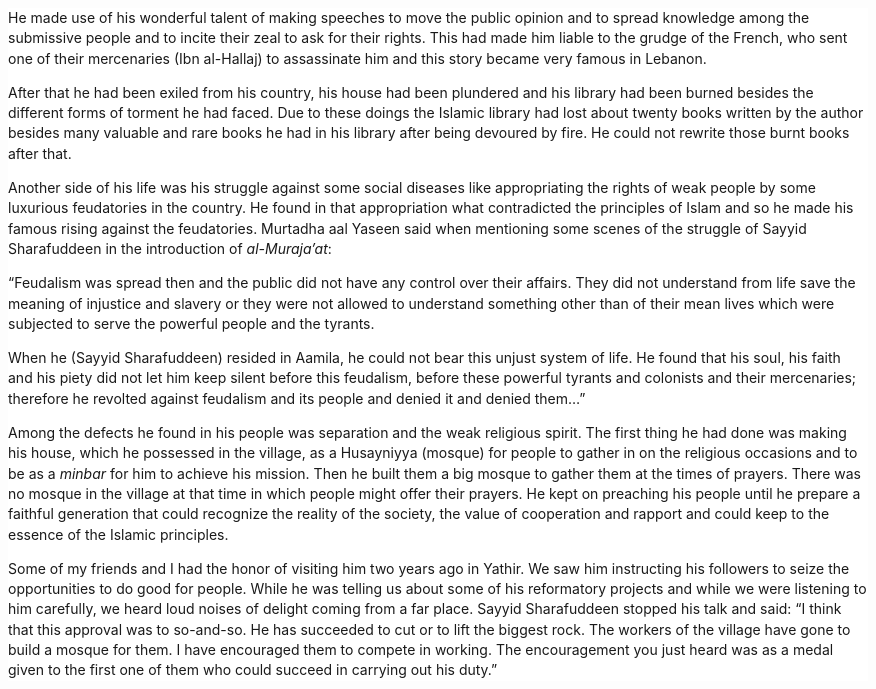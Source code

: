 He made use of his wonderful talent of making speeches to move the
public opinion and to spread knowledge among the submissive people and
to incite their zeal to ask for their rights. This had made him liable
to the grudge of the French, who sent one of their mercenaries (Ibn
al-Hallaj) to assassinate him and this story became very famous in
Lebanon.

After that he had been exiled from his country, his house had been
plundered and his library had been burned besides the different forms of
torment he had faced. Due to these doings the Islamic library had lost
about twenty books written by the author besides many valuable and rare
books he had in his library after being devoured by fire. He could not
rewrite those burnt books after that.

Another side of his life was his struggle against some social diseases
like appropriating the rights of weak people by some luxurious
feudatories in the country. He found in that appropriation what
contradicted the principles of Islam and so he made his famous rising
against the feudatories. Murtadha aal Yaseen said when mentioning some
scenes of the struggle of Sayyid Sharafuddeen in the introduction of
*al-Muraja’at*:

“Feudalism was spread then and the public did not have any control over
their affairs. They did not understand from life save the meaning of
injustice and slavery or they were not allowed to understand something
other than of their mean lives which were subjected to serve the
powerful people and the tyrants.

When he (Sayyid Sharafuddeen) resided in Aamila, he could not bear this
unjust system of life. He found that his soul, his faith and his piety
did not let him keep silent before this feudalism, before these powerful
tyrants and colonists and their mercenaries; therefore he revolted
against feudalism and its people and denied it and denied them…”

Among the defects he found in his people was separation and the weak
religious spirit. The first thing he had done was making his house,
which he possessed in the village, as a Husayniyya (mosque) for people
to gather in on the religious occasions and to be as a *minbar* for him
to achieve his mission. Then he built them a big mosque to gather them
at the times of prayers. There was no mosque in the village at that time
in which people might offer their prayers. He kept on preaching his
people until he prepare a faithful generation that could recognize the
reality of the society, the value of cooperation and rapport and could
keep to the essence of the Islamic principles.

Some of my friends and I had the honor of visiting him two years ago in
Yathir. We saw him instructing his followers to seize the opportunities
to do good for people. While he was telling us about some of his
reformatory projects and while we were listening to him carefully, we
heard loud noises of delight coming from a far place. Sayyid
Sharafuddeen stopped his talk and said: “I think that this approval was
to so-and-so. He has succeeded to cut or to lift the biggest rock. The
workers of the village have gone to build a mosque for them. I have
encouraged them to compete in working. The encouragement you just heard
was as a medal given to the first one of them who could succeed in
carrying out his duty.”

